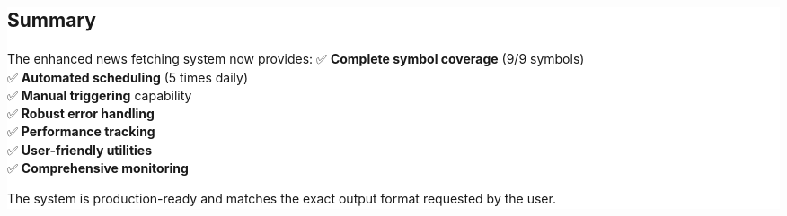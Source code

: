 
## Summary

The enhanced news fetching system now provides:
✅ **Complete symbol coverage** (9/9 symbols)  
✅ **Automated scheduling** (5 times daily)  
✅ **Manual triggering** capability  
✅ **Robust error handling**  
✅ **Performance tracking**  
✅ **User-friendly utilities**  
✅ **Comprehensive monitoring**  

The system is production-ready and matches the exact output format requested by the user.